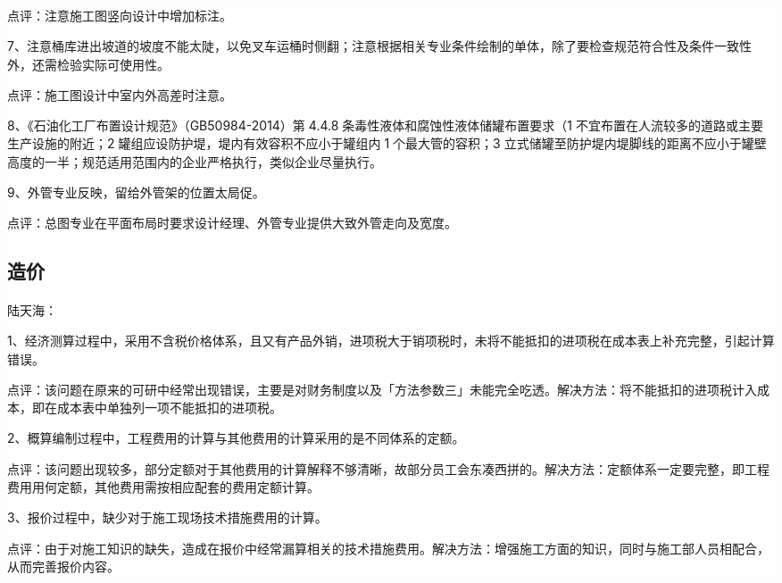 点评：注意施工图竖向设计中增加标注。

7、注意桶库进出坡道的坡度不能太陡，以免叉车运桶时侧翻；注意根据相关专业条件绘制的单体，除了要检查规范符合性及条件一致性外，还需检验实际可使用性。

点评：施工图设计中室内外高差时注意。

8、《石油化工厂布置设计规范》（GB50984-2014）第 4.4.8 条毒性液体和腐蚀性液体储罐布置要求（1 不宜布置在人流较多的道路或主要生产设施的附近；2 罐组应设防护堤，堤内有效容积不应小于罐组内 1 个最大管的容积；3 立式储罐至防护堤内堤脚线的距离不应小于罐壁高度的一半；规范适用范围内的企业严格执行，类似企业尽量执行。

9、外管专业反映，留给外管架的位置太局促。

点评：总图专业在平面布局时要求设计经理、外管专业提供大致外管走向及宽度。

## 造价

陆天海：

1、经济测算过程中，采用不含税价格体系，且又有产品外销，进项税大于销项税时，未将不能抵扣的进项税在成本表上补充完整，引起计算错误。

点评：该问题在原来的可研中经常出现错误，主要是对财务制度以及「方法参数三」未能完全吃透。解决方法：将不能抵扣的进项税计入成本，即在成本表中单独列一项不能抵扣的进项税。

2、概算编制过程中，工程费用的计算与其他费用的计算采用的是不同体系的定额。

点评：该问题出现较多，部分定额对于其他费用的计算解释不够清晰，故部分员工会东凑西拼的。解决方法：定额体系一定要完整，即工程费用用何定额，其他费用需按相应配套的费用定额计算。

3、报价过程中，缺少对于施工现场技术措施费用的计算。

点评：由于对施工知识的缺失，造成在报价中经常漏算相关的技术措施费用。解决方法：增强施工方面的知识，同时与施工部人员相配合，从而完善报价内容。